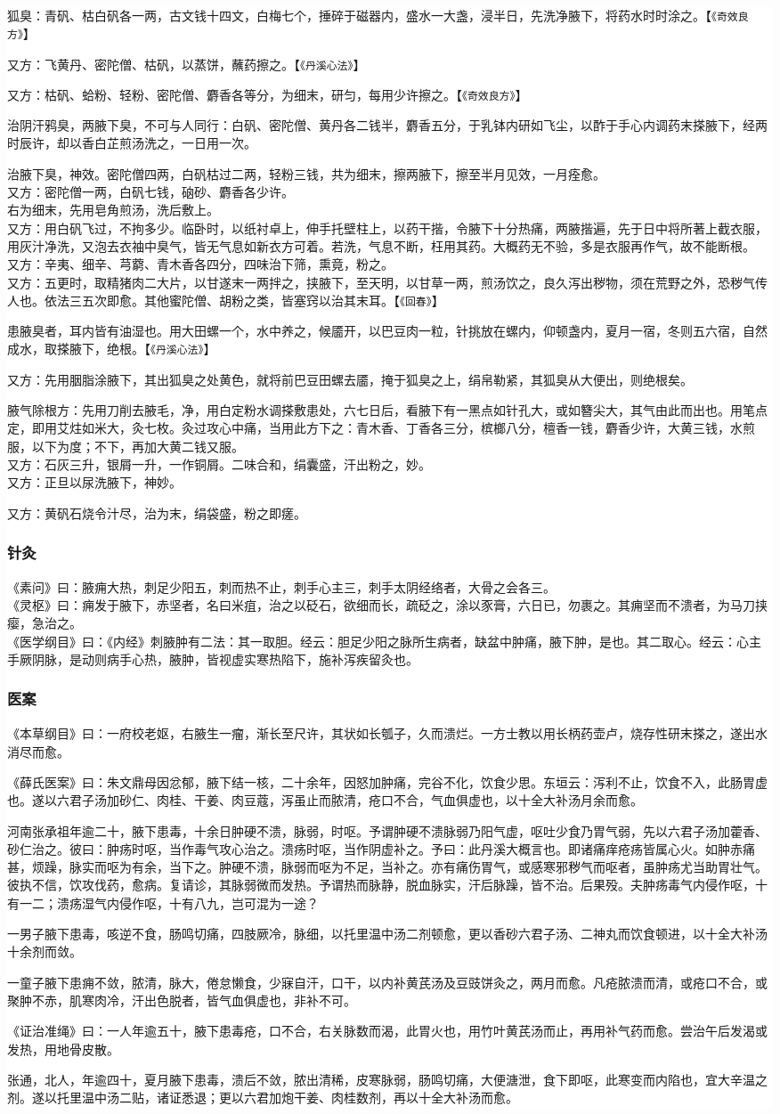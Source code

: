 狐臭：青矾、枯白矾各一两，古文钱十四文，白梅七个，捶碎于磁器内，盛水一大盏，浸半日，先洗净腋下，将药水时时涂之。【`《奇效良方》`】  

又方：飞黄丹、密陀僧、枯矾，以蒸饼，蘸药擦之。【`《丹溪心法》`】  

又方：枯矾、蛤粉、轻粉、密陀僧、麝香各等分，为细末，研匀，每用少许擦之。【`《奇效良方》`】  

治阴汗鸦臭，两腋下臭，不可与人同行：白矾、密陀僧、黄丹各二钱半，麝香五分，于乳钵内研如飞尘，以酢于手心内调药末搽腋下，经两时辰许，却以香白芷煎汤洗之，一日用一次。  

治腋下臭，神效。密陀僧四两，白矾枯过二两，轻粉三钱，共为细末，擦两腋下，擦至半月见效，一月痊愈。  
又方：密陀僧一两，白矾七钱，硇砂、麝香各少许。  
右为细末，先用皂角煎汤，洗后敷上。  
又方：用白矾飞过，不拘多少。临卧时，以纸衬卓上，伸手托壁柱上，以药干揩，令腋下十分热痛，两腋揩遍，先于日中将所著上截衣服，用灰汁净洗，又泡去衣袖中臭气，皆无气息如新衣方可着。若洗，气息不断，枉用其药。大概药无不验，多是衣服再作气，故不能断根。  
又方：辛夷、细辛、芎藭、青木香各四分，四味治下筛，熏竟，粉之。  
又方：五更时，取精猪肉二大片，以甘遂末一两拌之，挟腋下，至天明，以甘草一两，煎汤饮之，良久泻出秽物，须在荒野之外，恐秽气传人也。依法三五次即愈。其他蜜陀僧、胡粉之类，皆塞窍以治其末耳。【`《回春》`】  

患腋臭者，耳内皆有油湿也。用大田螺一个，水中养之，候靥开，以巴豆肉一粒，针挑放在螺内，仰顿盏内，夏月一宿，冬则五六宿，自然成水，取搽腋下，绝根。【`《丹溪心法》`】  

又方：先用胭脂涂腋下，其出狐臭之处黄色，就将前巴豆田螺去靥，掩于狐臭之上，绢帛勒紧，其狐臭从大便出，则绝根矣。  

腋气除根方：先用刀削去腋毛，净，用白定粉水调搽敷患处，六七日后，看腋下有一黑点如针孔大，或如簪尖大，其气由此而出也。用笔点定，即用艾炷如米大，灸七枚。灸过攻心中痛，当用此方下之：青木香、丁香各三分，槟榔八分，檀香一钱，麝香少许，大黄三钱，水煎服，以下为度；不下，再加大黄二钱又服。  
又方：石灰三升，银屑一升，一作铜屑。二味合和，绢囊盛，汗出粉之，妙。  
又方：正旦以尿洗腋下，神妙。  

又方：黄矾石烧令汁尽，治为末，绢袋盛，粉之即瘥。  

### 针灸  

《素问》曰：腋痈大热，刺足少阳五，刺而热不止，刺手心主三，刺手太阴经络者，大骨之会各三。  
《灵枢》曰：痈发于腋下，赤坚者，名曰米疽，治之以砭石，欲细而长，疏砭之，涂以豕膏，六日已，勿裹之。其痈坚而不溃者，为马刀挟瘿，急治之。  
《医学纲目》曰：《内经》刺腋肿有二法：其一取胆。经云：胆足少阳之脉所生病者，缺盆中肿痛，腋下肿，是也。其二取心。经云：心主手厥阴脉，是动则病手心热，腋肿，皆视虚实寒热陷下，施补泻疾留灸也。  

### 医案  

《本草纲目》曰：一府校老妪，右腋生一瘤，渐长至尺许，其状如长瓠子，久而溃烂。一方士教以用长柄药壶卢，烧存性研末搽之，遂出水消尽而愈。  

《薛氏医案》曰：朱文鼎母因忿郁，腋下结一核，二十余年，因怒加肿痛，完谷不化，饮食少思。东垣云：泻利不止，饮食不入，此肠胃虚也。遂以六君子汤加砂仁、肉桂、干姜、肉豆蔻，泻虽止而脓清，疮口不合，气血俱虚也，以十全大补汤月余而愈。  

河南张承祖年逾二十，腋下患毒，十余日肿硬不溃，脉弱，时呕。予谓肿硬不溃脉弱乃阳气虚，呕吐少食乃胃气弱，先以六君子汤加藿香、砂仁治之。彼曰：肿疡时呕，当作毒气攻心治之。溃疡时呕，当作阴虚补之。予曰：此丹溪大概言也。即诸痛痒疮疡皆属心火。如肿赤痛甚，烦躁，脉实而呕为有余，当下之。肿硬不溃，脉弱而呕为不足，当补之。亦有痛伤胃气，或感寒邪秽气而呕者，虽肿疡尤当助胃壮气。彼执不信，饮攻伐药，愈病。复请诊，其脉弱微而发热。予谓热而脉静，脱血脉实，汗后脉躁，皆不治。后果殁。夫肿疡毒气内侵作呕，十有一二；溃疡湿气内侵作呕，十有八九，岂可混为一途？  

一男子腋下患毒，咳逆不食，肠鸣切痛，四肢厥冷，脉细，以托里温中汤二剂顿愈，更以香砂六君子汤、二神丸而饮食顿进，以十全大补汤十余剂而敛。  

一童子腋下患痈不敛，脓清，脉大，倦怠懒食，少寐自汗，口干，以内补黄芪汤及豆豉饼灸之，两月而愈。凡疮脓溃而清，或疮口不合，或聚肿不赤，肌寒肉冷，汗出色脱者，皆气血俱虚也，非补不可。  

《证治准绳》曰：一人年逾五十，腋下患毒疮，口不合，右关脉数而渴，此胃火也，用竹叶黄芪汤而止，再用补气药而愈。尝治午后发渴或发热，用地骨皮散。  

张通，北人，年逾四十，夏月腋下患毒，溃后不敛，脓出清稀，皮寒脉弱，肠鸣切痛，大便溏泄，食下即呕，此寒变而内陷也，宜大辛温之剂。遂以托里温中汤二贴，诸证悉退；更以六君加炮干姜、肉桂数剂，再以十全大补汤而愈。  
